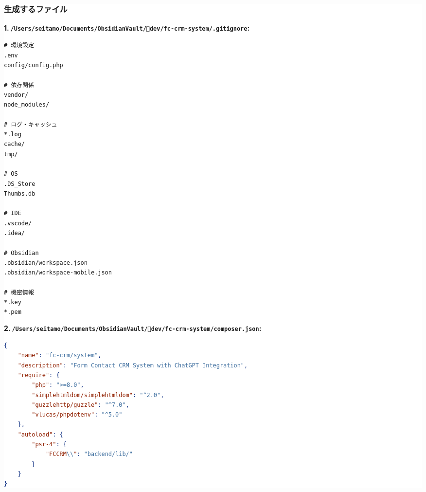 ### 生成するファイル

**1. `/Users/seitamo/Documents/ObsidianVault/🚀dev/fc-crm-system/.gitignore`:**
```gitignore
# 環境設定
.env
config/config.php

# 依存関係
vendor/
node_modules/

# ログ・キャッシュ
*.log
cache/
tmp/

# OS
.DS_Store
Thumbs.db

# IDE
.vscode/
.idea/

# Obsidian
.obsidian/workspace.json
.obsidian/workspace-mobile.json

# 機密情報
*.key
*.pem
```

**2. `/Users/seitamo/Documents/ObsidianVault/🚀dev/fc-crm-system/composer.json`:**
```json
{
    "name": "fc-crm/system",
    "description": "Form Contact CRM System with ChatGPT Integration",
    "require": {
        "php": ">=8.0",
        "simplehtmldom/simplehtmldom": "^2.0",
        "guzzlehttp/guzzle": "^7.0",
        "vlucas/phpdotenv": "^5.0"
    },
    "autoload": {
        "psr-4": {
            "FCCRM\\": "backend/lib/"
        }
    }
}
```
